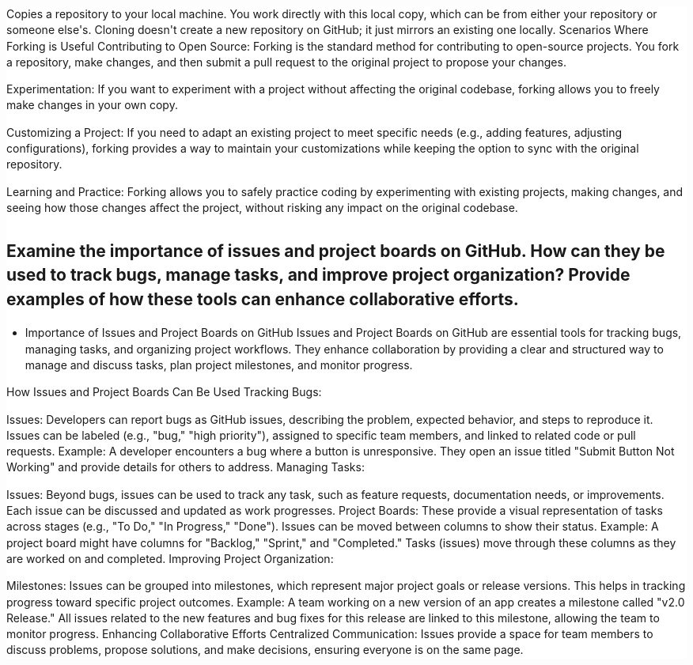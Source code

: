 Copies a repository to your local machine.
You work directly with this local copy, which can be from either your repository or someone else's.
Cloning doesn't create a new repository on GitHub; it just mirrors an existing one locally.
Scenarios Where Forking is Useful
Contributing to Open Source: Forking is the standard method for contributing to open-source projects. You fork a repository, make changes, and then submit a pull request to the original project to propose your changes.

Experimentation: If you want to experiment with a project without affecting the original codebase, forking allows you to freely make changes in your own copy.

Customizing a Project: If you need to adapt an existing project to meet specific needs (e.g., adding features, adjusting configurations), forking provides a way to maintain your customizations while keeping the option to sync with the original repository.

Learning and Practice: Forking allows you to safely practice coding by experimenting with existing projects, making changes, and seeing how those changes affect the project, without risking any impact on the original codebase.

## Examine the importance of issues and project boards on GitHub. How can they be used to track bugs, manage tasks, and improve project organization? Provide examples of how these tools can enhance collaborative efforts.
- Importance of Issues and Project Boards on GitHub
Issues and Project Boards on GitHub are essential tools for tracking bugs, managing tasks, and organizing project workflows. They enhance collaboration by providing a clear and structured way to manage and discuss tasks, plan project milestones, and monitor progress.

How Issues and Project Boards Can Be Used
Tracking Bugs:

Issues: Developers can report bugs as GitHub issues, describing the problem, expected behavior, and steps to reproduce it. Issues can be labeled (e.g., "bug," "high priority"), assigned to specific team members, and linked to related code or pull requests.
Example: A developer encounters a bug where a button is unresponsive. They open an issue titled "Submit Button Not Working" and provide details for others to address.
Managing Tasks:

Issues: Beyond bugs, issues can be used to track any task, such as feature requests, documentation needs, or improvements. Each issue can be discussed and updated as work progresses.
Project Boards: These provide a visual representation of tasks across stages (e.g., "To Do," "In Progress," "Done"). Issues can be moved between columns to show their status.
Example: A project board might have columns for "Backlog," "Sprint," and "Completed." Tasks (issues) move through these columns as they are worked on and completed.
Improving Project Organization:

Milestones: Issues can be grouped into milestones, which represent major project goals or release versions. This helps in tracking progress toward specific project outcomes.
Example: A team working on a new version of an app creates a milestone called "v2.0 Release." All issues related to the new features and bug fixes for this release are linked to this milestone, allowing the team to monitor progress.
Enhancing Collaborative Efforts
Centralized Communication: Issues provide a space for team members to discuss problems, propose solutions, and make decisions, ensuring everyone is on the same page.
